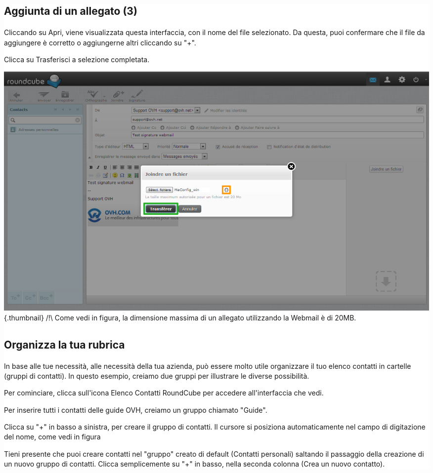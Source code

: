 
## Aggiunta di un allegato (3)
Cliccando su Apri, viene visualizzata questa interfaccia, con il nome del file selezionato. Da questa, puoi confermare che il file da aggiungere è corretto o aggiungerne altri cliccando su "+".

Clicca su Trasferisci a selezione completata.

![](images/img_1409.jpg){.thumbnail}
/!\ Come vedi in figura, la dimensione massima di un allegato utilizzando la Webmail è di 20MB.


## Organizza la tua rubrica
In base alle tue necessità, alle necessità della tua azienda, può essere molto utile organizzare il tuo elenco contatti in cartelle (gruppi di contatti).
In questo esempio, creiamo due gruppi per illustrare le diverse possibilità.

Per cominciare, clicca sull'icona Elenco Contatti RoundCube per accedere all'interfaccia che vedi.

Per inserire tutti i contatti delle guide OVH, creiamo un gruppo chiamato "Guide".

Clicca su "+" in basso a sinistra, per creare il gruppo di contatti.
Il cursore si posiziona automaticamente nel campo di digitazione del nome, come vedi in figura


Tieni presente che puoi creare contatti nel "gruppo" creato di default (Contatti personali) saltando il passaggio della creazione di un nuovo gruppo di contatti.
Clicca semplicemente su "+" in basso, nella seconda colonna (Crea un nuovo contatto).
